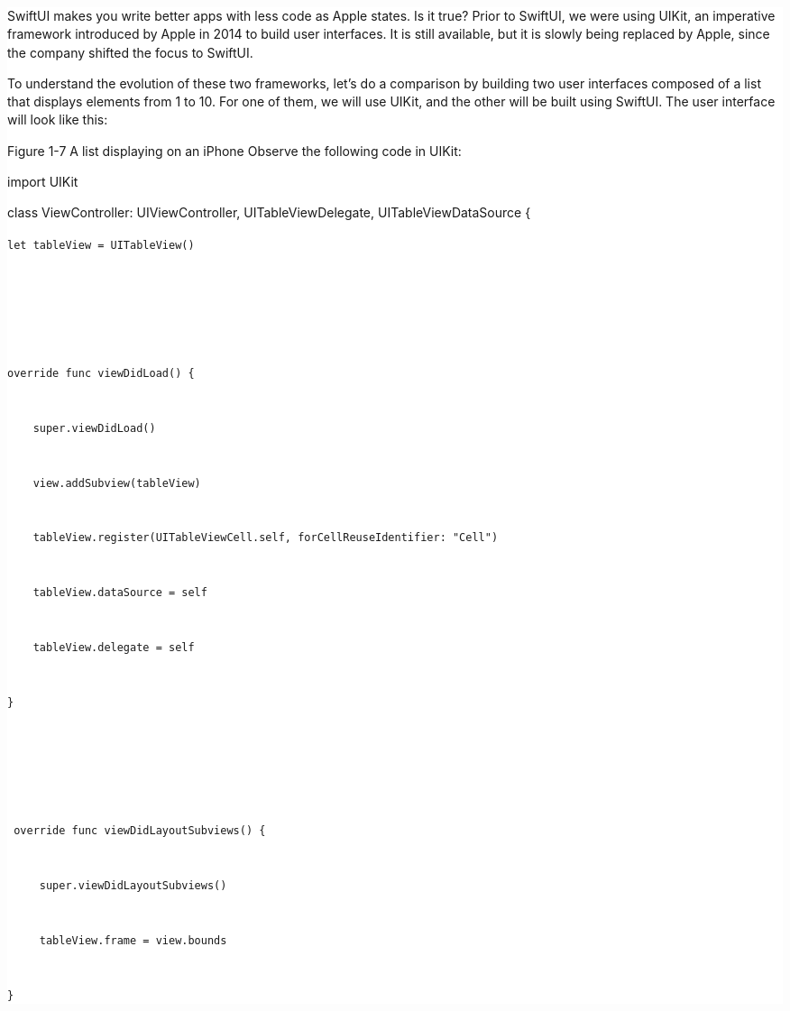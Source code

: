 SwiftUI makes you write better apps with less code as Apple states. Is it true? Prior to SwiftUI, we were using UIKit, an imperative framework introduced by Apple in 2014 to build user interfaces. It is still available, but it is slowly being replaced by Apple, since the company shifted the focus to SwiftUI.

To understand the evolution of these two frameworks, let’s do a comparison by building two user interfaces composed of a list that displays elements from 1 to 10. For one of them, we will use UIKit, and the other will be built using SwiftUI. The user interface will look like this:
 
Figure 1-7 A list displaying on an iPhone
Observe the following code in UIKit:

            

              
import UIKit

            

            

              
class ViewController: UIViewController, UITableViewDelegate, UITableViewDataSource {

            

            

              
    let tableView = UITableView()

            

            

              
    override func viewDidLoad() {

              
        super.viewDidLoad()

              
        view.addSubview(tableView)

              
        tableView.register(UITableViewCell.self, forCellReuseIdentifier: "Cell")

              
        tableView.dataSource = self

              
        tableView.delegate = self

              
    }

            

            

              
     override func viewDidLayoutSubviews() {

              
         super.viewDidLayoutSubviews()

              
         tableView.frame = view.bounds

              
    }

            
